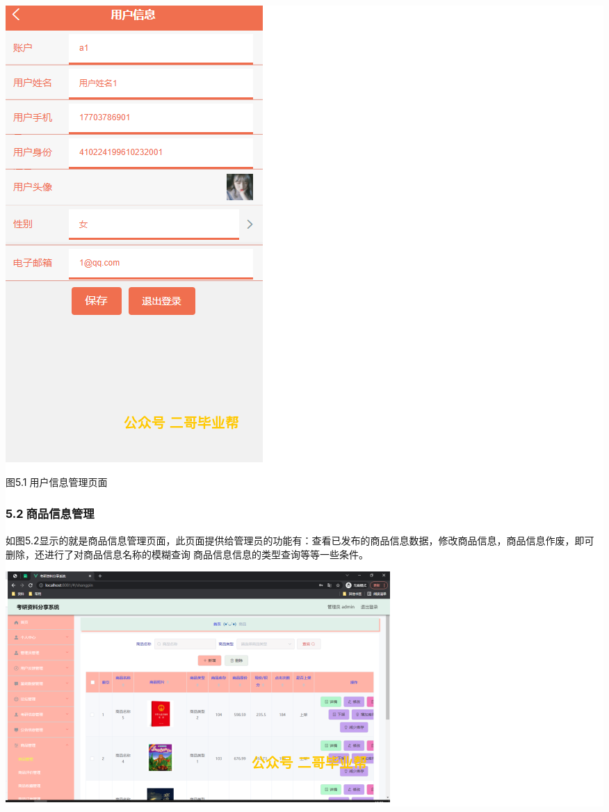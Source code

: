 ![](/md/blog.019.png)

图5.1 用户信息管理页面
### 5.2 商品信息管理
如图5.2显示的就是商品信息管理页面，此页面提供给管理员的功能有：查看已发布的商品信息数据，修改商品信息，商品信息作废，即可删除，还进行了对商品信息名称的模糊查询 商品信息信息的类型查询等等一些条件。

![](/md/blog.020.png)
